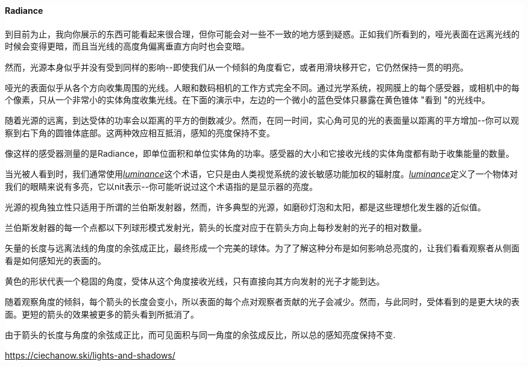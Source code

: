 #### Radiance

到目前为止，我向你展示的东西可能看起来很合理，但你可能会对一些不一致的地方感到疑惑。正如我们所看到的，哑光表面在远离光线的时候会变得更暗，而且当光线的高度角偏离垂直方向时也会变暗。

然而，光源本身似乎并没有受到同样的影响--即使我们从一个倾斜的角度看它，或者用滑块移开它，它仍然保持一贯的明亮。

哑光的表面似乎从各个方向收集周围的光线。人眼和数码相机的工作方式完全不同。通过光学系统，视网膜上的每个感受器，或相机中的每个像素，只从一个非常小的实体角度收集光线。在下面的演示中，左边的一个微小的蓝色受体只暴露在黄色锥体 "看到 "的光线中。

随着光源的远离，到达受体的功率会以距离的平方的倒数减少。然而，在同一时间，实心角可见的光的表面量以距离的平方增加--你可以观察到右下角的圆锥体底部。这两种效应相互抵消，感知的亮度保持不变。

像这样的感受器测量的是Radiance，即单位面积和单位实体角的功率。感受器的大小和它接收光线的实体角度都有助于收集能量的数量。

当光被人看到时，我们通常使用[*luminance*](https://en.wikipedia.org/wiki/Luminance)这个术语，它只是由人类视觉系统的波长敏感功能加权的辐射度。[*luminance*](https://en.wikipedia.org/wiki/Luminance)定义了一个物体对我们的眼睛来说有多亮，它以nit表示--你可能听说过这个术语指的是显示器的亮度。

光源的视角独立性只适用于所谓的兰伯斯发射器，然而，许多典型的光源，如磨砂灯泡和太阳，都是这些理想化发生器的近似值。

兰伯斯发射器的每一个点都以下列球形模式发射光，箭头的长度对应于在箭头方向上每秒发射的光子的相对数量。

矢量的长度与远离法线的角度的余弦成正比，最终形成一个完美的球体。为了了解这种分布是如何影响总亮度的，让我们看看观察者从侧面看是如何感知光的表面的。

黄色的形状代表一个稳固的角度，受体从这个角度接收光线，只有直接向其方向发射的光子才能到达。

随着观察角度的倾斜，每个箭头的长度会变小，所以表面的每个点对观察者贡献的光子会减少。然而，与此同时，受体看到的是更大块的表面。更短的箭头的效果被更多的箭头看到所抵消了。

由于箭头的长度与角度的余弦成正比，而可见面积与同一角度的余弦成反比，所以总的感知亮度保持不变.

https://ciechanow.ski/lights-and-shadows/

